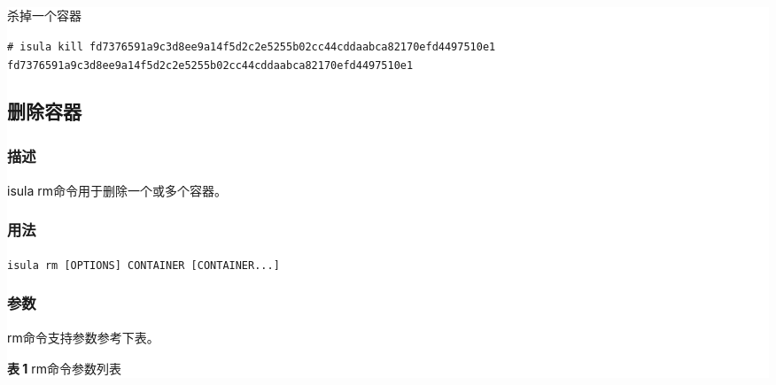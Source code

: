 杀掉一个容器

```
# isula kill fd7376591a9c3d8ee9a14f5d2c2e5255b02cc44cddaabca82170efd4497510e1
fd7376591a9c3d8ee9a14f5d2c2e5255b02cc44cddaabca82170efd4497510e1
```

## 删除容器

### 描述

isula rm命令用于删除一个或多个容器。

### 用法

```
isula rm [OPTIONS] CONTAINER [CONTAINER...]
```

### 参数

rm命令支持参数参考下表。

**表 1**  rm命令参数列表

<a name="zh-cn_topic_0183292666_table1415911244586"></a>
